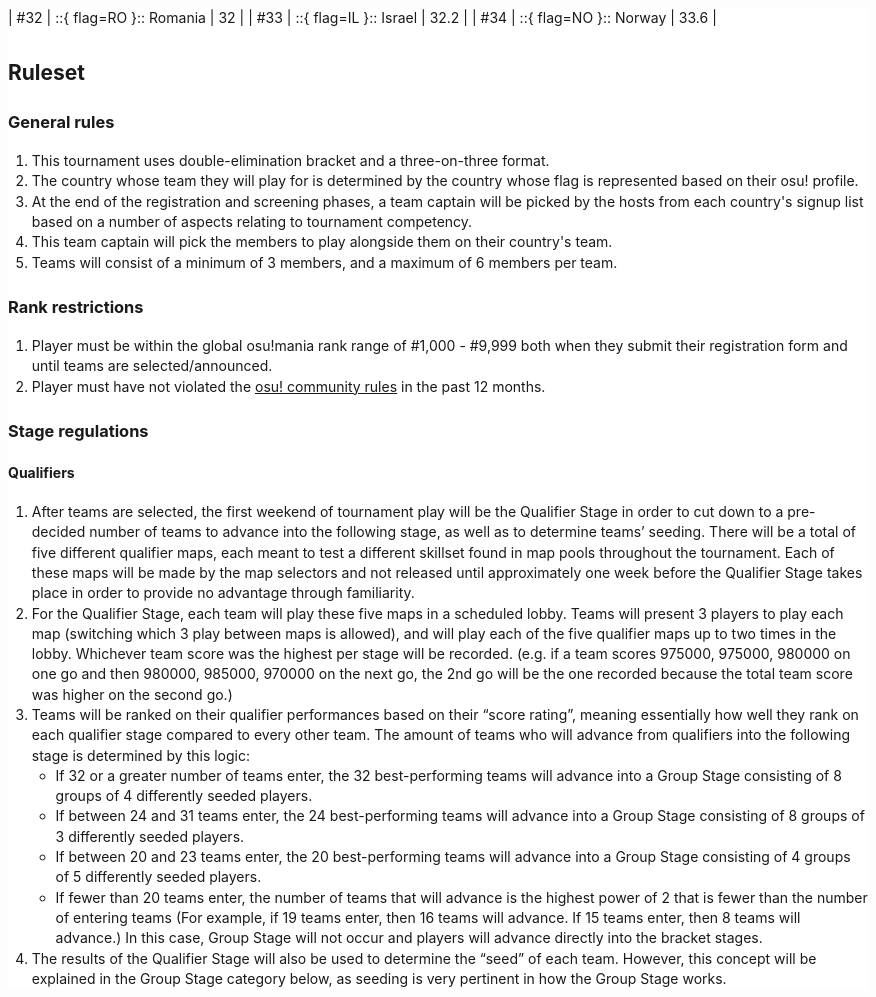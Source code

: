 | #32 | ::{ flag=RO }:: Romania | 32 |
| #33 | ::{ flag=IL }:: Israel | 32.2 |
| #34 | ::{ flag=NO }:: Norway | 33.6 |

## Ruleset

### General rules

1. This tournament uses double-elimination bracket and a three-on-three format.
2. The country whose team they will play for is determined by the country whose flag is represented based on their osu! profile.
3. At the end of the registration and screening phases, a team captain will be picked by the hosts from each country's signup list based on a number of aspects relating to tournament competency.
4. This team captain will pick the members to play alongside them on their country's team.
5. Teams will consist of a minimum of 3 members, and a maximum of 6 members per team.

### Rank restrictions

1. Player must be within the global osu!mania rank range of #1,000 - #9,999 both when they submit their registration form and until teams are selected/announced.
2. Player must have not violated the [osu! community rules](/wiki/Rules) in the past 12 months.

### Stage regulations

#### Qualifiers

1. After teams are selected, the first weekend of tournament play will be the Qualifier Stage in order to cut down to a pre-decided number of teams to advance into the following stage, as well as to determine teams’ seeding. There will be a total of five different qualifier maps, each meant to test a different skillset found in map pools throughout the tournament. Each of these maps will be made by the map selectors and not released until approximately one week before the Qualifier Stage takes place in order to provide no advantage through familiarity.
2. For the Qualifier Stage, each team will play these five maps in a scheduled lobby. Teams will present 3 players to play each map (switching which 3 play between maps is allowed), and will play each of the five qualifier maps up to two times in the lobby. Whichever team score was the highest per stage will be recorded. (e.g. if a team scores 975000, 975000, 980000 on one go and then 980000, 985000, 970000 on the next go, the 2nd go will be the one recorded because the total team score was higher on the second go.)
3. Teams will be ranked on their qualifier performances based on their “score rating”, meaning essentially how well they rank on each qualifier stage compared to every other team. The amount of teams who will advance from qualifiers into the following stage is determined by this logic:
   - If 32 or a greater number of teams enter, the 32 best-performing teams will advance into a Group Stage consisting of 8 groups of 4 differently seeded players.
   - If between 24 and 31 teams enter, the 24 best-performing teams will advance into a Group Stage consisting of 8 groups of 3 differently seeded players.
   - If between 20 and 23 teams enter, the 20 best-performing teams will advance into a Group Stage consisting of 4 groups of 5 differently seeded players.
   - If fewer than 20 teams enter, the number of teams that will advance is the highest power of 2 that is fewer than the number of entering teams (For example, if 19 teams enter, then 16 teams will advance. If 15 teams enter, then 8 teams will advance.) In this case, Group Stage will not occur and players will advance directly into the bracket stages.
4. The results of the Qualifier Stage will also be used to determine the “seed” of each team. However, this concept will be explained in the Group Stage category below, as seeding is very pertinent in how the Group Stage works.
